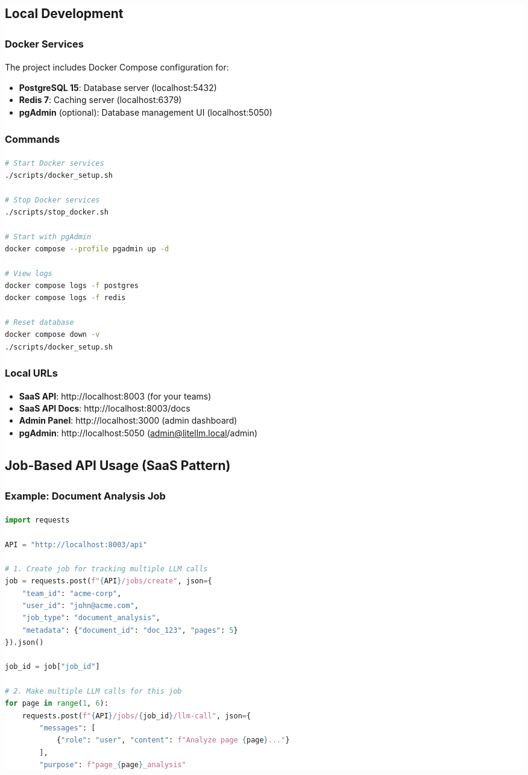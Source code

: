 ## Local Development

### Docker Services

The project includes Docker Compose configuration for:

- **PostgreSQL 15**: Database server (localhost:5432)
- **Redis 7**: Caching server (localhost:6379) 
- **pgAdmin** (optional): Database management UI (localhost:5050)

### Commands

```bash
# Start Docker services
./scripts/docker_setup.sh

# Stop Docker services  
./scripts/stop_docker.sh

# Start with pgAdmin
docker compose --profile pgadmin up -d

# View logs
docker compose logs -f postgres
docker compose logs -f redis

# Reset database
docker compose down -v
./scripts/docker_setup.sh
```

### Local URLs

- **SaaS API**: http://localhost:8003 (for your teams)
- **SaaS API Docs**: http://localhost:8003/docs
- **Admin Panel**: http://localhost:3000 (admin dashboard)
- **pgAdmin**: http://localhost:5050 (admin@litellm.local/admin)

## Job-Based API Usage (SaaS Pattern)

### Example: Document Analysis Job

```python
import requests

API = "http://localhost:8003/api"

# 1. Create job for tracking multiple LLM calls
job = requests.post(f"{API}/jobs/create", json={
    "team_id": "acme-corp",
    "user_id": "john@acme.com",
    "job_type": "document_analysis",
    "metadata": {"document_id": "doc_123", "pages": 5}
}).json()

job_id = job["job_id"]

# 2. Make multiple LLM calls for this job
for page in range(1, 6):
    requests.post(f"{API}/jobs/{job_id}/llm-call", json={
        "messages": [
            {"role": "user", "content": f"Analyze page {page}..."}
        ],
        "purpose": f"page_{page}_analysis"
```